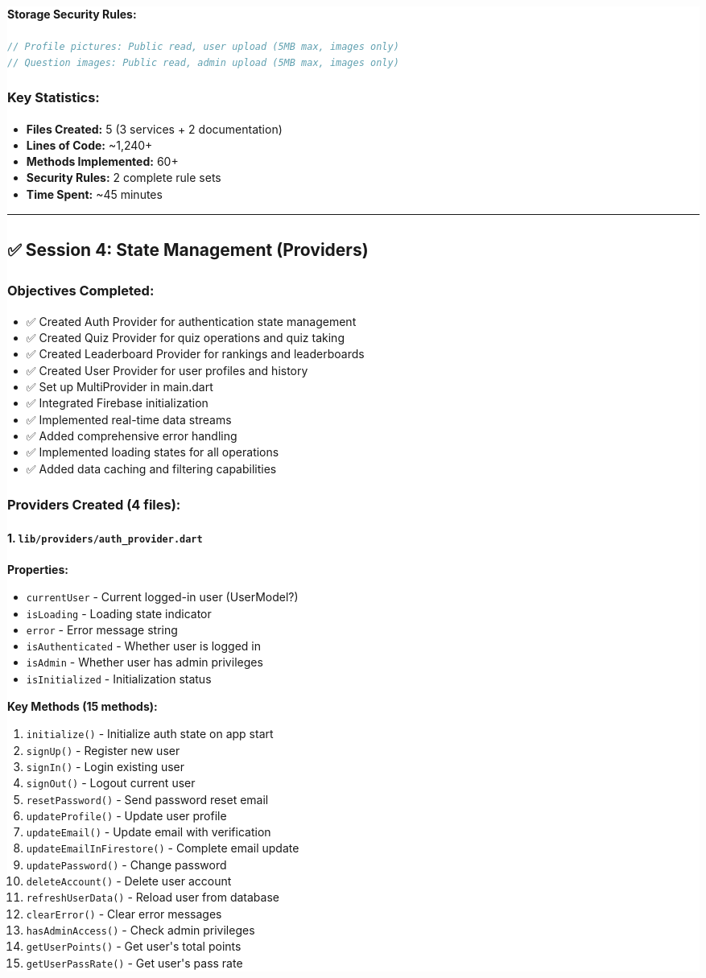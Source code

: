 #### Storage Security Rules:

```javascript
// Profile pictures: Public read, user upload (5MB max, images only)
// Question images: Public read, admin upload (5MB max, images only)
```

### Key Statistics:

- **Files Created:** 5 (3 services + 2 documentation)
- **Lines of Code:** ~1,240+
- **Methods Implemented:** 60+
- **Security Rules:** 2 complete rule sets
- **Time Spent:** ~45 minutes

---

## ✅ Session 4: State Management (Providers)

### Objectives Completed:

- ✅ Created Auth Provider for authentication state management
- ✅ Created Quiz Provider for quiz operations and quiz taking
- ✅ Created Leaderboard Provider for rankings and leaderboards
- ✅ Created User Provider for user profiles and history
- ✅ Set up MultiProvider in main.dart
- ✅ Integrated Firebase initialization
- ✅ Implemented real-time data streams
- ✅ Added comprehensive error handling
- ✅ Implemented loading states for all operations
- ✅ Added data caching and filtering capabilities

### Providers Created (4 files):

#### 1. **`lib/providers/auth_provider.dart`**

**Properties:**
- `currentUser` - Current logged-in user (UserModel?)
- `isLoading` - Loading state indicator
- `error` - Error message string
- `isAuthenticated` - Whether user is logged in
- `isAdmin` - Whether user has admin privileges
- `isInitialized` - Initialization status

**Key Methods (15 methods):**
1. `initialize()` - Initialize auth state on app start
2. `signUp()` - Register new user
3. `signIn()` - Login existing user
4. `signOut()` - Logout current user
5. `resetPassword()` - Send password reset email
6. `updateProfile()` - Update user profile
7. `updateEmail()` - Update email with verification
8. `updateEmailInFirestore()` - Complete email update
9. `updatePassword()` - Change password
10. `deleteAccount()` - Delete user account
11. `refreshUserData()` - Reload user from database
12. `clearError()` - Clear error messages
13. `hasAdminAccess()` - Check admin privileges
14. `getUserPoints()` - Get user's total points
15. `getUserPassRate()` - Get user's pass rate
